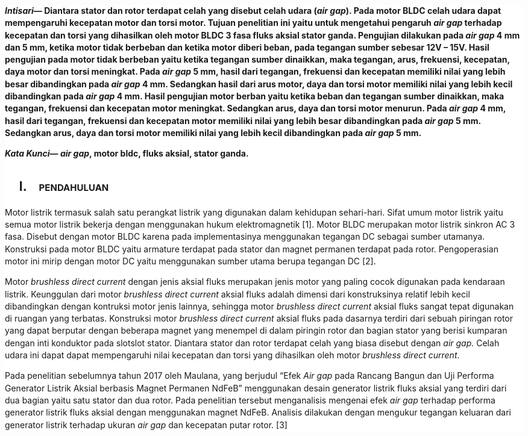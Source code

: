<p><span class="font9" style="font-weight:bold;font-style:italic;">Intisari</span><span class="font9" style="font-weight:bold;">— Diantara stator dan rotor terdapat celah yang disebut celah udara (</span><span class="font9" style="font-weight:bold;font-style:italic;">air gap</span><span class="font9" style="font-weight:bold;">). Pada motor BLDC celah udara dapat mempengaruhi kecepatan motor dan torsi motor. Tujuan penelitian ini yaitu untuk mengetahui pengaruh </span><span class="font9" style="font-weight:bold;font-style:italic;">air gap</span><span class="font9" style="font-weight:bold;"> terhadap kecepatan dan torsi yang dihasilkan oleh motor BLDC 3 fasa fluks aksial stator ganda. Pengujian dilakukan pada </span><span class="font9" style="font-weight:bold;font-style:italic;">air gap</span><span class="font9" style="font-weight:bold;"> 4 mm dan 5 mm, ketika motor tidak berbeban dan ketika motor diberi beban, pada tegangan sumber sebesar 12V – 15V. Hasil pengujian pada motor tidak berbeban yaitu ketika tegangan sumber dinaikkan, maka tegangan, arus, frekuensi, kecepatan, daya motor dan torsi meningkat. Pada </span><span class="font9" style="font-weight:bold;font-style:italic;">air gap</span><span class="font9" style="font-weight:bold;"> 5 mm, hasil dari tegangan, frekuensi dan kecepatan memiliki nilai yang lebih besar dibandingkan pada </span><span class="font9" style="font-weight:bold;font-style:italic;">air gap</span><span class="font9" style="font-weight:bold;"> 4 mm. Sedangkan hasil dari arus motor, daya dan torsi motor memiliki nilai yang lebih kecil dibandingkan pada </span><span class="font9" style="font-weight:bold;font-style:italic;">air gap</span><span class="font9" style="font-weight:bold;"> 4 mm. Hasil pengujian motor berban yaitu ketika beban dan tegangan sumber dinaikkan, maka tegangan, frekuensi dan kecepatan motor meningkat. Sedangkan arus, daya dan torsi motor menurun. Pada </span><span class="font9" style="font-weight:bold;font-style:italic;">air gap</span><span class="font9" style="font-weight:bold;"> 4 mm, hasil dari tegangan, frekuensi dan kecepatan motor memiliki nilai yang lebih besar dibandingkan pada </span><span class="font9" style="font-weight:bold;font-style:italic;">air gap</span><span class="font9" style="font-weight:bold;"> 5 mm. Sedangkan arus, daya dan torsi motor memiliki nilai yang lebih kecil dibandingkan pada </span><span class="font9" style="font-weight:bold;font-style:italic;">air gap</span><span class="font9" style="font-weight:bold;"> 5 mm.</span></p>
<p><span class="font9" style="font-weight:bold;font-style:italic;">Kata Kunci</span><span class="font9" style="font-weight:bold;">— </span><span class="font9" style="font-weight:bold;font-style:italic;">air gap</span><span class="font9" style="font-weight:bold;">, motor bldc, fluks aksial, stator ganda.</span></p>
<ul style="list-style:none;"><li>
<h2><a name="bookmark3"></a><span class="font10"><a name="bookmark4"></a>I.</span><span class="font10" style="font-variant:small-caps;"> &nbsp;&nbsp;&nbsp;pendahuluan</span></h2></li></ul>
<p><span class="font10">Motor listrik termasuk salah satu perangkat listrik yang digunakan dalam kehidupan sehari-hari. Sifat umum motor listrik yaitu semua motor listrik bekerja dengan menggunakan hukum elektromagnetik [1]. Motor BLDC merupakan motor listrik sinkron AC 3 fasa. Disebut dengan motor BLDC karena pada implementasinya menggunakan tegangan DC sebagai sumber utamanya. Konstruksi pada motor BLDC yaitu armature terdapat pada stator dan magnet permanen terdapat pada rotor. Pengoperasian motor ini mirip dengan motor DC yaitu menggunakan sumber utama berupa tegangan DC [2].</span></p>
<p><span class="font10">Motor </span><span class="font10" style="font-style:italic;">brushless direct current</span><span class="font10"> dengan jenis aksial fluks merupakan jenis motor yang paling cocok digunakan pada kendaraan listrik. Keunggulan dari motor </span><span class="font10" style="font-style:italic;">brushless direct current</span><span class="font10"> aksial fluks adalah dimensi dari konstruksinya relatif lebih kecil dibandingkan dengan kontruksi motor jenis lainnya, sehingga motor </span><span class="font10" style="font-style:italic;">brushless direct current</span><span class="font10"> aksial fluks sangat tepat digunakan di ruangan yang terbatas. Konstruksi motor </span><span class="font10" style="font-style:italic;">brushless direct current</span><span class="font10"> aksial fluks pada dasarnya terdiri dari sebuah piringan rotor yang dapat berputar dengan beberapa magnet yang menempel di dalam piringin rotor dan bagian stator yang berisi kumparan dengan inti konduktor pada slotslot stator. Diantara stator dan rotor terdapat celah yang biasa disebut dengan </span><span class="font10" style="font-style:italic;">air gap.</span><span class="font10"> Celah udara ini dapat dapat mempengaruhi nilai kecepatan dan torsi yang dihasilkan oleh motor </span><span class="font10" style="font-style:italic;">brushless direct current</span><span class="font10">.</span></p>
<p><span class="font10">Pada penelitian sebelumnya tahun 2017 oleh Maulana, yang berjudul “Efek </span><span class="font10" style="font-style:italic;">Air gap</span><span class="font10"> pada Rancang Bangun dan Uji Performa Generator Listrik Aksial berbasis Magnet Permanen NdFeB” menggunakan desain generator listrik fluks aksial yang terdiri dari dua bagian yaitu satu stator dan dua rotor. Pada penelitian tersebut menganalisis mengenai efek </span><span class="font10" style="font-style:italic;">air gap </span><span class="font10">terhadap performa generator listrik fluks aksial dengan menggunakan magnet NdFeB. Analisis dilakukan dengan mengukur tegangan keluaran dari generator listrik terhadap ukuran </span><span class="font10" style="font-style:italic;">air gap</span><span class="font10"> dan kecepatan putar rotor. [3]</span></p>